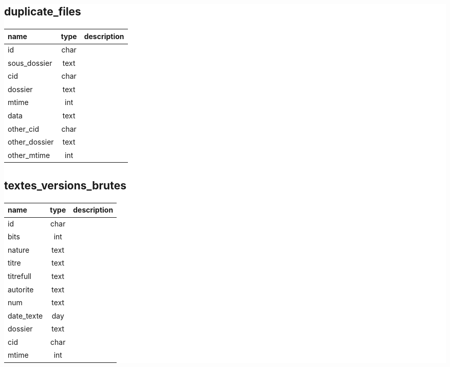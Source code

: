 
## duplicate_files

| name          | type | description |
|:--------------|:----:|:------------|
| id            | char |             |
| sous_dossier  | text |             |
| cid           | char |             |
| dossier       | text |             |
| mtime         | int  |             |
| data          | text |             |
| other_cid     | char |             |
| other_dossier | text |             |
| other_mtime   | int  |             |


## textes_versions_brutes

| name       | type | description |
|:-----------|:----:|:------------|
| id         | char |             |
| bits       | int  |             |
| nature     | text |             |
| titre      | text |             |
| titrefull  | text |             |
| autorite   | text |             |
| num        | text |             |
| date_texte | day  |             |
| dossier    | text |             |
| cid        | char |             |
| mtime      | int  |             |
